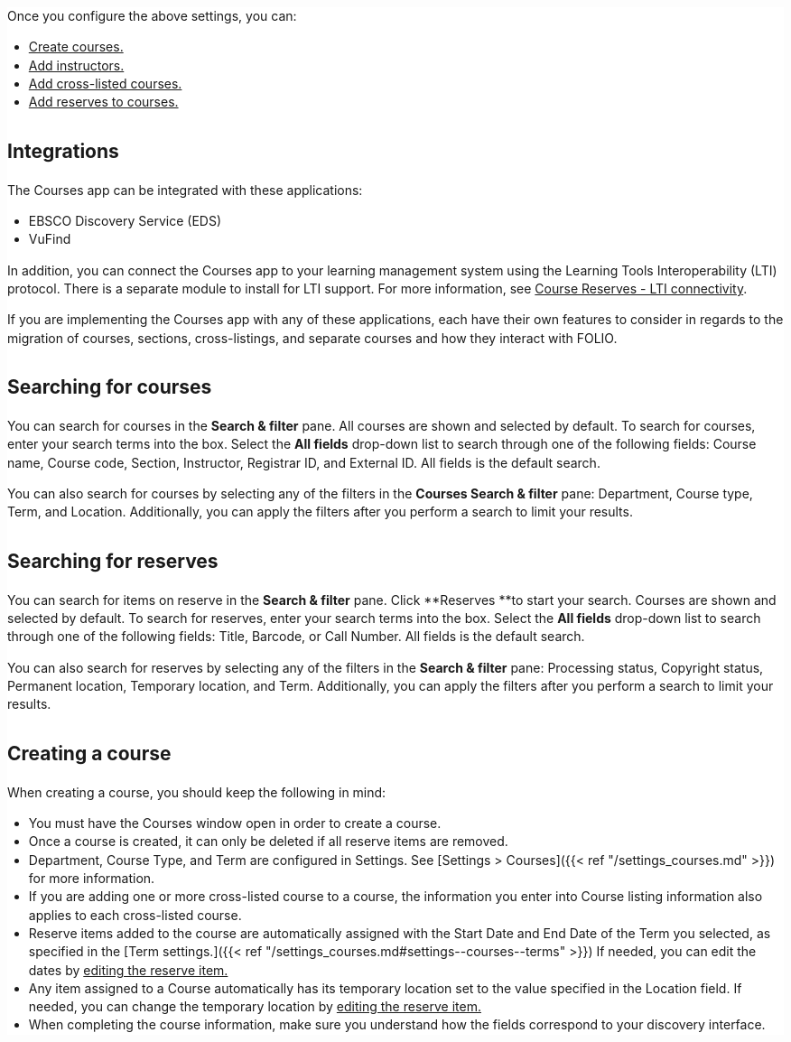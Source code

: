 Once you configure the above settings, you can:

* [Create courses.](#creating-a-course)
* [Add instructors.](#adding-an-instructor-to-a-course) 
* [Add cross-listed courses.](#adding-a-cross-listed-course)
* [Add reserves to courses.](#adding-a-reserve-item-to-a-course)


## Integrations

The Courses app can be integrated with these applications:

* EBSCO Discovery Service (EDS)
* VuFind

In addition, you can connect the Courses app to your learning management system using the Learning Tools Interoperability (LTI) protocol. There is a separate module to install for LTI support. For more information, see [Course Reserves - LTI connectivity](https://wiki.folio.org/display/FOLIOtips/Course+Reserves+-+LTI+connectivity).

If you are implementing the Courses app with any of these applications, each have their own features to consider in regards to the migration of courses, sections, cross-listings, and separate courses and how they interact with FOLIO.


## Searching for courses

You can search for courses in the **Search & filter** pane. All courses are shown and selected by default. To search for courses, enter your search terms into the box. Select the **All fields** drop-down list to search through one of the following fields: Course name, Course code, Section, Instructor, Registrar ID, and External ID. All fields is the default search.

You can also search for courses by selecting any of the filters in the **Courses Search & filter** pane: Department, Course type, Term, and Location. Additionally, you can apply the filters after you perform a search to limit your results.


## Searching for reserves

You can search for items on reserve in the **Search & filter** pane. Click **Reserves **to start your search. Courses are shown and selected by default. To search for reserves, enter your search terms into the box. Select the **All fields** drop-down list to search through one of the following fields: Title, Barcode, or Call Number. All fields is the default search.

You can also search for reserves by selecting any of the filters in the **Search & filter** pane: Processing status, Copyright status, Permanent location, Temporary location, and Term. Additionally, you can apply the filters after you perform a search to limit your results.


## Creating a course

When creating a course, you should keep the following in mind:

* You must have the Courses window open in order to create a course.
* Once a course is created, it can only be deleted if all reserve items are removed. 
* Department, Course Type, and Term are configured in Settings. See [Settings > Courses]({{< ref "/settings_courses.md" >}}) for more information.
* If you are adding one or more cross-listed course to a course, the information you enter into Course listing information also applies to each cross-listed course.
* Reserve items added to the course are automatically assigned with the Start Date and End Date of the Term you selected, as specified in the [Term settings.]({{< ref "/settings_courses.md#settings--courses--terms" >}}) If needed, you can edit the dates by [editing the reserve item.](#editing-a-reserve-item)
* Any item assigned to a Course automatically has its temporary location set to the value specified in the Location field. If needed, you can change the temporary location by [editing the reserve item.](#editing-a-reserve-item)
* When completing the course information, make sure you understand how the fields correspond to your discovery interface.